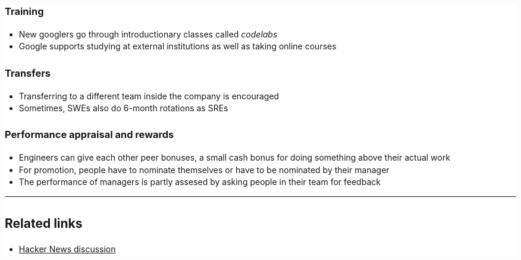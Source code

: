 ### Training

- New googlers go through introductionary classes called *codelabs*
- Google supports studying at external institutions as well as taking online courses

### Transfers

- Transferring to a different team inside the company is encouraged
- Sometimes, SWEs also do 6-month rotations as SREs

### Performance appraisal and rewards

- Engineers can give each other peer bonuses, a small cash bonus for doing something above their actual work
- For promotion, people have to nominate themselves or have to be nominated by their manager
- The performance of managers is partly assesed by asking people in their team for feedback

---

## Related links

- [Hacker News discussion](https://news.ycombinator.com/item?id=13619378)
